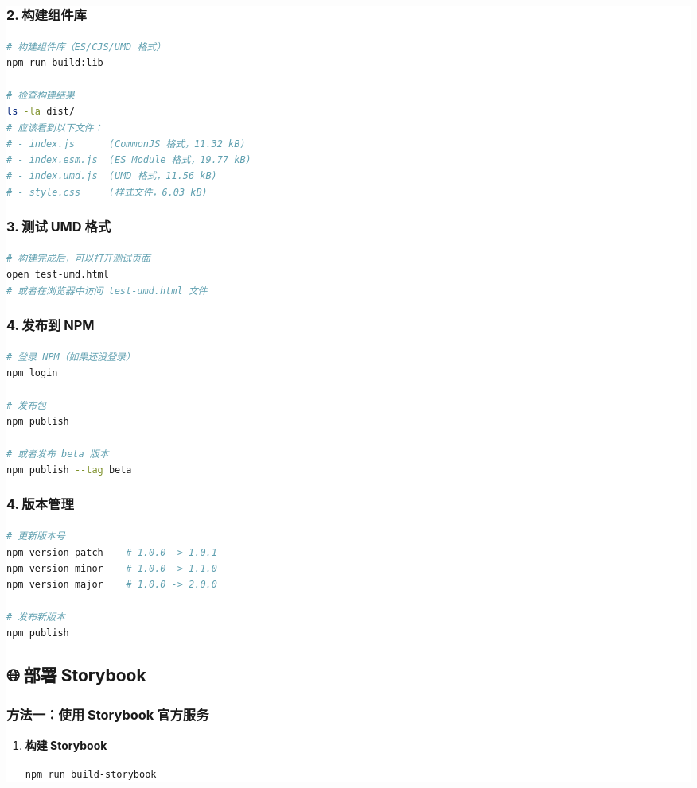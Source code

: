 ### 2. 构建组件库

```bash
# 构建组件库（ES/CJS/UMD 格式）
npm run build:lib

# 检查构建结果
ls -la dist/
# 应该看到以下文件：
# - index.js      (CommonJS 格式，11.32 kB)
# - index.esm.js  (ES Module 格式，19.77 kB)
# - index.umd.js  (UMD 格式，11.56 kB)
# - style.css     (样式文件，6.03 kB)
```

### 3. 测试 UMD 格式

```bash
# 构建完成后，可以打开测试页面
open test-umd.html
# 或者在浏览器中访问 test-umd.html 文件
```

### 4. 发布到 NPM

```bash
# 登录 NPM（如果还没登录）
npm login

# 发布包
npm publish

# 或者发布 beta 版本
npm publish --tag beta
```

### 4. 版本管理

```bash
# 更新版本号
npm version patch    # 1.0.0 -> 1.0.1
npm version minor    # 1.0.0 -> 1.1.0
npm version major    # 1.0.0 -> 2.0.0

# 发布新版本
npm publish
```

## 🌐 部署 Storybook

### 方法一：使用 Storybook 官方服务

1. **构建 Storybook**
   ```bash
   npm run build-storybook
   ```
